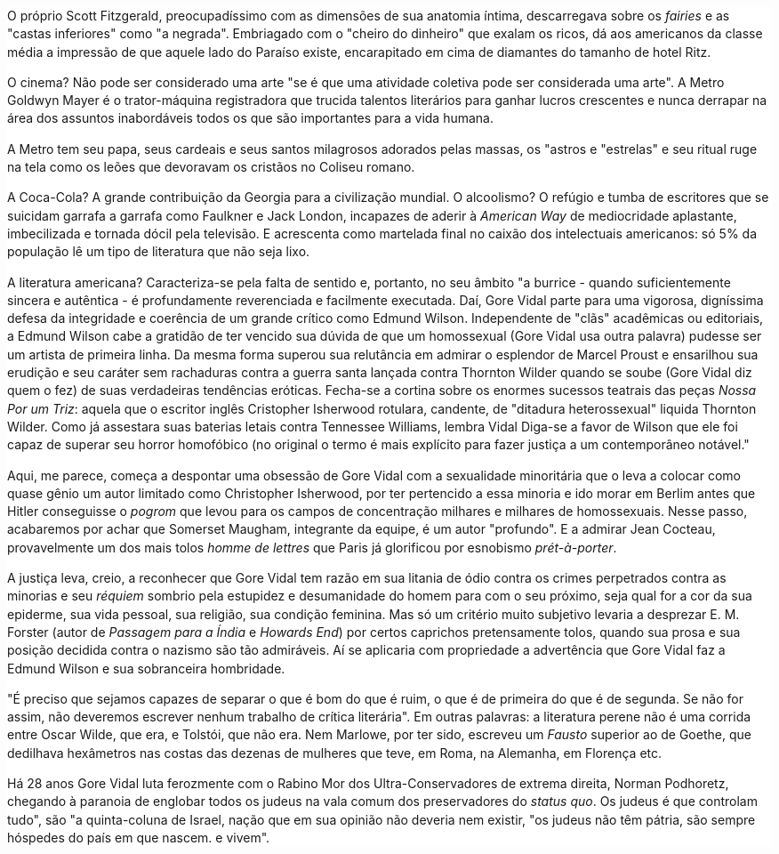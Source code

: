O próprio Scott Fitzgerald, preocupadíssimo com as dimensões de sua anatomia íntima, descarregava sobre os *fairies* e as \"castas inferiores\" como \"a negrada\". Embriagado com o \"cheiro do dinheiro\" que exalam os ricos, dá aos americanos da classe média a impressão de que aquele lado do Paraíso existe, encarapitado em cima de diamantes do tamanho de hotel Ritz.

O cinema? Não pode ser considerado uma arte "se é que uma atividade coletiva pode ser considerada uma arte". A Metro Goldwyn Mayer é o trator-máquina registradora que trucida talentos literários para ganhar lucros crescentes e nunca derrapar na área dos assuntos inabordáveis todos os que são importantes para a vida humana.

A Metro tem seu papa, seus cardeais e seus santos milagrosos adorados pelas massas, os \"astros e \"estrelas\" e seu ritual ruge na tela como os leões que devoravam os cristãos no Coliseu romano.

A Coca-Cola? A grande contribuição da Georgia para a civilização mundial. O alcoolismo? O refúgio e tumba de escritores que se suicidam garrafa a garrafa como Faulkner e Jack London, incapazes de aderir à *American Way* de mediocridade aplastante, imbecilizada e tornada dócil pela televisão. E acrescenta como martelada final no caixão dos intelectuais americanos: só 5% da população lê um tipo de literatura que não seja lixo.

A literatura americana? Caracteriza-se pela falta de sentido e, portanto, no seu âmbito \"a burrice - quando suficientemente sincera e autêntica - é profundamente reverenciada e facilmente executada. Daí, Gore Vidal parte para uma vigorosa, digníssima defesa da integridade e coerência de um grande crítico como Edmund Wilson. Independente de \"clãs\" acadêmicas ou editoriais, a Edmund Wilson cabe a gratidão de ter vencido sua dúvida de que um homossexual (Gore Vidal usa outra palavra) pudesse ser um artista de primeira linha. Da mesma forma superou sua relutância em admirar o esplendor de Marcel Proust e ensarilhou sua erudição e seu caráter sem rachaduras contra a guerra santa lançada contra Thornton Wilder quando se soube (Gore Vidal diz quem o fez) de suas verdadeiras tendências eróticas. Fecha-se a cortina sobre os enormes sucessos teatrais das peças *Nossa Por um Triz*: aquela que o escritor inglês Cristopher Isherwood rotulara, candente, de \"ditadura heterossexual\" liquida Thornton Wilder. Como já assestara suas baterias letais contra Tennessee Williams, lembra Vidal Diga-se a favor de Wilson que ele foi capaz de superar seu horror homofóbico (no original o termo é mais explícito para fazer justiça a um contemporâneo notável.\"

Aqui, me parece, começa a despontar uma obsessão de Gore Vidal com a sexualidade minoritária que o leva a colocar como quase gênio um autor limitado como Christopher Isherwood, por ter pertencido a essa minoria e ido morar em Berlim antes que Hitler conseguisse o *pogrom* que levou para os campos de concentração milhares e milhares de homossexuais. Nesse passo, acabaremos por achar que Somerset Maugham, integrante da equipe, é um autor \"profundo\". E a admirar Jean Cocteau, provavelmente um dos mais tolos *homme de lettres* que Paris já glorificou por esnobismo *prét-à-porter*.

A justiça leva, creio, a reconhecer que Gore Vidal tem razão em sua litania de ódio contra os crimes perpetrados contra as minorias e seu *réquiem* sombrio pela estupidez e desumanidade do homem para com o seu próximo, seja qual for a cor da sua epiderme, sua vida pessoal, sua religião, sua condição feminina. Mas só um critério muito subjetivo levaria a desprezar E. M. Forster (autor de *Passagem para a Índia* e *Howards End*) por certos caprichos pretensamente tolos, quando sua prosa e sua posição decidida contra o nazismo são tão admiráveis. Aí se aplicaria com propriedade a advertência que Gore Vidal faz a Edmund Wilson e sua sobranceira hombridade.

"É preciso que sejamos capazes de separar o que é bom do que é ruim, o que é de primeira do que é de segunda. Se não for assim, não deveremos escrever nenhum trabalho de crítica literária\". Em outras palavras: a literatura perene não é uma corrida entre Oscar Wilde, que era, e Tolstói, que não era. Nem Marlowe, por ter sido, escreveu um *Fausto* superior ao de Goethe, que dedilhava hexâmetros nas costas das dezenas de mulheres que teve, em Roma, na Alemanha, em Florença etc.

Há 28 anos Gore Vidal luta ferozmente com o Rabino Mor dos Ultra-Conservadores de extrema direita, Norman Podhoretz, chegando à paranoia de englobar todos os judeus na vala comum dos preservadores do *status quo*. Os judeus é que controlam tudo\", são \"a quinta-coluna de Israel, nação que em sua opinião não deveria nem existir, \"os judeus não têm pátria, são sempre hóspedes do país em que nascem. e vivem\".
